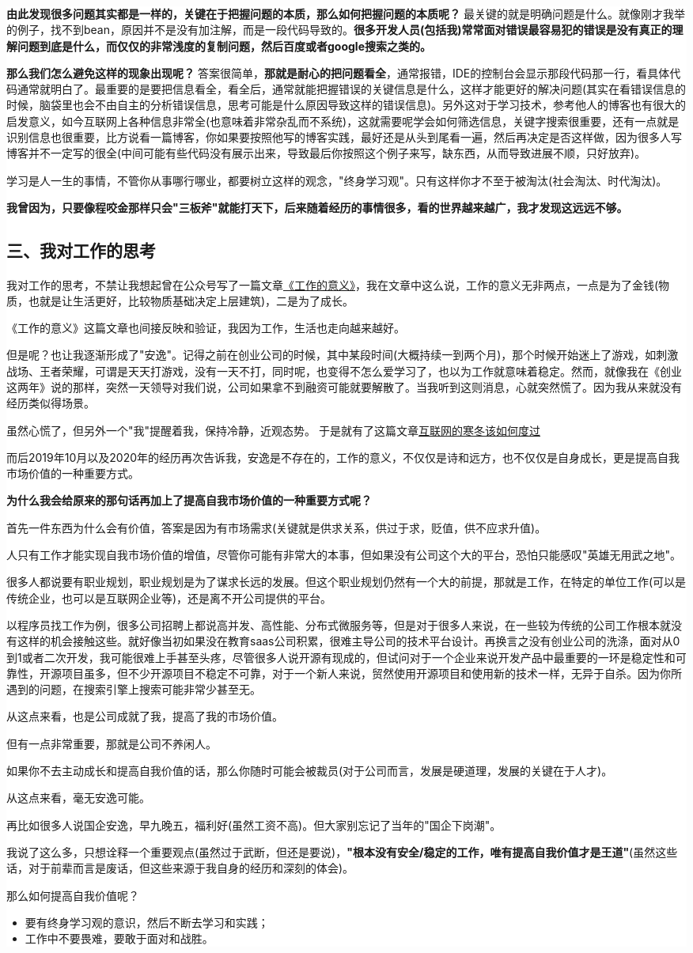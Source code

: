 **由此发现很多问题其实都是一样的，关键在于把握问题的本质，那么如何把握问题的本质呢？**
最关键的就是明确问题是什么。就像刚才我举的例子，找不到bean，原因并不是没有加注解，而是一段代码导致的。**很多开发人员(包括我)常常面对错误最容易犯的错误是没有真正的理解问题到底是什么，而仅仅的非常浅度的复制问题，然后百度或者google搜索之类的。**

**那么我们怎么避免这样的现象出现呢？**
答案很简单，**那就是耐心的把问题看全**，通常报错，IDE的控制台会显示那段代码那一行，看具体代码通常就明白了。最重要的是要把信息看全，看全后，通常就能把握错误的关键信息是什么，这样才能更好的解决问题(其实在看错误信息的时候，脑袋里也会不由自主的分析错误信息，思考可能是什么原因导致这样的错误信息)。另外这对于学习技术，参考他人的博客也有很大的启发意义，如今互联网上各种信息非常全(也意味着非常杂乱而不系统)，这就需要呢学会如何筛选信息，关键字搜索很重要，还有一点就是识别信息也很重要，比方说看一篇博客，你如果要按照他写的博客实践，最好还是从头到尾看一遍，然后再决定是否这样做，因为很多人写博客并不一定写的很全(中间可能有些代码没有展示出来，导致最后你按照这个例子来写，缺东西，从而导致进展不顺，只好放弃)。


学习是人一生的事情，不管你从事哪行哪业，都要树立这样的观念，"终身学习观"。只有这样你才不至于被淘汰(社会淘汰、时代淘汰)。

**我曾因为，只要像程咬金那样只会"三板斧"就能打天下，后来随着经历的事情很多，看的世界越来越广，我才发现这远远不够。**

## 三、我对工作的思考
我对工作的思考，不禁让我想起曾在公众号写了一篇文章[《工作的意义》](https://mp.weixin.qq.com/s?__biz=MzUxODk0ODQ3Ng==&mid=2247485165&idx=1&sn=4c3f297583a42b946e7fc673a1c2ca17&chksm=f98055fecef7dce814c3b7c7636550cf26cdbad5dc3cf87c62d7e63616613b6add54630c76f8&token=1678293524&lang=zh_CN#rd)，我在文章中这么说，工作的意义无非两点，一点是为了金钱(物质，也就是让生活更好，比较物质基础决定上层建筑)，二是为了成长。

《工作的意义》这篇文章也间接反映和验证，我因为工作，生活也走向越来越好。

但是呢？也让我逐渐形成了"安逸"。记得之前在创业公司的时候，其中某段时间(大概持续一到两个月)，那个时候开始迷上了游戏，如刺激战场、王者荣耀，可谓是天天打游戏，没有一天不打，同时呢，也变得不怎么爱学习了，也以为工作就意味着稳定。然而，就像我在《创业这两年》说的那样，突然一天领导对我们说，公司如果拿不到融资可能就要解散了。当我听到这则消息，心就突然慌了。因为我从来就没有经历类似得场景。

虽然心慌了，但另外一个"我"提醒着我，保持冷静，近观态势。
于是就有了这篇文章[互联网的寒冬该如何度过](https://www.cnblogs.com/youcong/p/12293309.html)

而后2019年10月以及2020年的经历再次告诉我，安逸是不存在的，工作的意义，不仅仅是诗和远方，也不仅仅是自身成长，更是提高自我市场价值的一种重要方式。

**为什么我会给原来的那句话再加上了提高自我市场价值的一种重要方式呢？**

首先一件东西为什么会有价值，答案是因为有市场需求(关键就是供求关系，供过于求，贬值，供不应求升值)。

人只有工作才能实现自我市场价值的增值，尽管你可能有非常大的本事，但如果没有公司这个大的平台，恐怕只能感叹"英雄无用武之地"。

很多人都说要有职业规划，职业规划是为了谋求长远的发展。但这个职业规划仍然有一个大的前提，那就是工作，在特定的单位工作(可以是传统企业，也可以是互联网企业等)，还是离不开公司提供的平台。

以程序员找工作为例，很多公司招聘上都说高并发、高性能、分布式微服务等，但是对于很多人来说，在一些较为传统的公司工作根本就没有这样的机会接触这些。就好像当初如果没在教育saas公司积累，很难主导公司的技术平台设计。再换言之没有创业公司的洗涤，面对从0到1或者二次开发，我可能很难上手甚至头疼，尽管很多人说开源有现成的，但试问对于一个企业来说开发产品中最重要的一环是稳定性和可靠性，开源项目虽多，但不少开源项目不稳定不可靠，对于一个新人来说，贸然使用开源项目和使用新的技术一样，无异于自杀。因为你所遇到的问题，在搜索引擎上搜索可能非常少甚至无。

从这点来看，也是公司成就了我，提高了我的市场价值。


但有一点非常重要，那就是公司不养闲人。

如果你不去主动成长和提高自我价值的话，那么你随时可能会被裁员(对于公司而言，发展是硬道理，发展的关键在于人才)。

从这点来看，毫无安逸可能。

再比如很多人说国企安逸，早九晚五，福利好(虽然工资不高)。但大家别忘记了当年的"国企下岗潮"。

我说了这么多，只想诠释一个重要观点(虽然过于武断，但还是要说)，**"根本没有安全/稳定的工作，唯有提高自我价值才是王道"**(虽然这些话，对于前辈而言是废话，但这些来源于我自身的经历和深刻的体会)。

那么如何提高自我价值呢？
- 要有终身学习观的意识，然后不断去学习和实践；
- 工作中不要畏难，要敢于面对和战胜。
